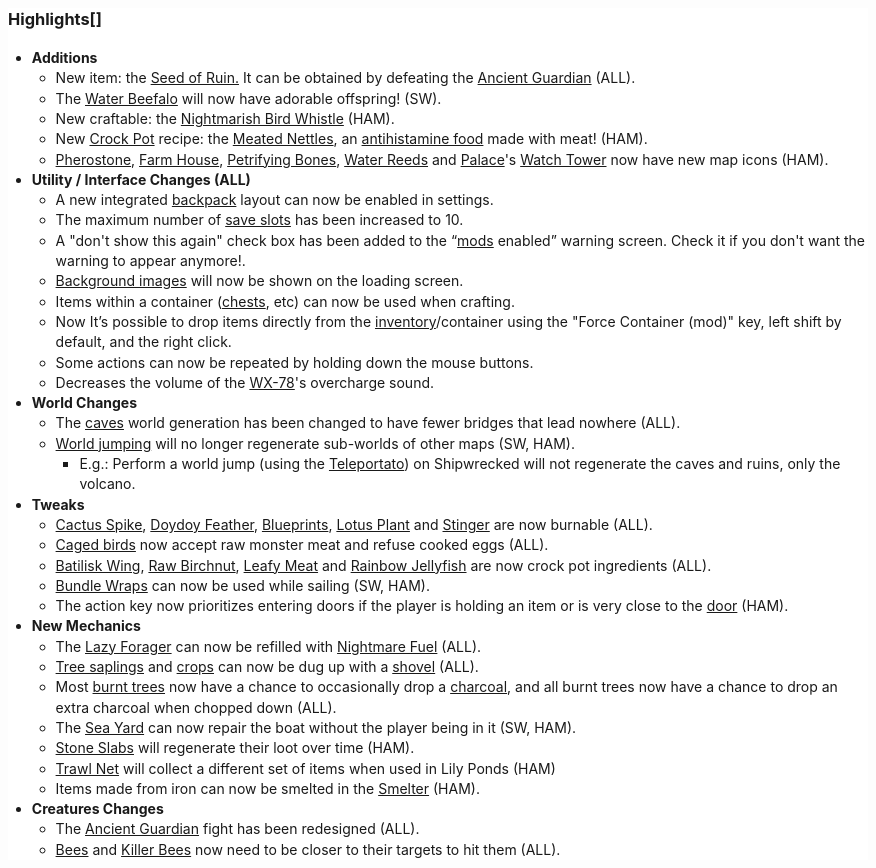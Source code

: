 ### **Highlights**[]

* **Additions**
  + New item: the [Seed of Ruin.](/wiki/Seed_of_Ruin "Seed of Ruin") It can be obtained by defeating the [Ancient Guardian](/wiki/Ancient_Guardian "Ancient Guardian") (ALL).
  + The [Water Beefalo](/wiki/Water_Beefalo "Water Beefalo") will now have adorable offspring! (SW).
  + New craftable: the [Nightmarish Bird Whistle](/wiki/Nightmarish_Bird_Whistle "Nightmarish Bird Whistle") (HAM).
  + New [Crock Pot](/wiki/Crock_Pot "Crock Pot") recipe: the [Meated Nettles](/wiki/Meated_Nettles "Meated Nettles"), an [antihistamine food](/wiki/Hay_Fever "Hay Fever") made with meat! (HAM).
  + [Pherostone](/wiki/Pherostone "Pherostone"), [Farm House](/wiki/Farm_House "Farm House"), [Petrifying Bones](/wiki/Petrifying_Bones "Petrifying Bones"), [Water Reeds](/wiki/Reeds "Reeds") and [Palace](/wiki/Palace "Palace")'s [Watch Tower](/wiki/Watch_Tower "Watch Tower") now have new map icons (HAM).
* **Utility / Interface Changes (ALL)**
  + A new integrated [backpack](/wiki/Backpack "Backpack") layout can now be enabled in settings.
  + The maximum number of [save slots](/wiki/Saving "Saving") has been increased to 10.
  + A "don't show this again" check box has been added to the “[mods](/wiki/Mods "Mods") enabled” warning screen. Check it if you don't want the warning to appear anymore!.
  + [Background images](/wiki/Vignettes "Vignettes") will now be shown on the loading screen.
  + Items within a container ([chests](/wiki/Chest "Chest"), etc) can now be used when crafting.
  + Now It’s possible to drop items directly from the [inventory](/wiki/Inventory "Inventory")/container using the "Force Container (mod)" key, left shift by default, and the right click.
  + Some actions can now be repeated by holding down the mouse buttons.
  + Decreases the volume of the [WX-78](/wiki/WX-78 "WX-78")'s overcharge sound.
* **World Changes**
  + The [caves](/wiki/Caves "Caves") world generation has been changed to have fewer bridges that lead nowhere (ALL).
  + [World jumping](/wiki/Things "Things") will no longer regenerate sub-worlds of other maps (SW, HAM).
    - E.g.: Perform a world jump (using the [Teleportato](/wiki/Wooden_Thing "Wooden Thing")) on Shipwrecked will not regenerate the caves and ruins, only the volcano.
* **Tweaks**
  + [Cactus Spike](/wiki/Cactus_Spike "Cactus Spike"), [Doydoy Feather](/wiki/Doydoy_Feather "Doydoy Feather"), [Blueprints](/wiki/Blueprint "Blueprint"), [Lotus Plant](/wiki/Lotus_Plant "Lotus Plant") and [Stinger](/wiki/Stinger "Stinger") are now burnable (ALL).
  + [Caged birds](/wiki/Birdcage "Birdcage") now accept raw monster meat and refuse cooked eggs (ALL).
  + [Batilisk Wing](/wiki/Batilisk_Wing "Batilisk Wing"), [Raw Birchnut](/wiki/Birchnut "Birchnut"), [Leafy Meat](/wiki/Leafy_Meat "Leafy Meat") and [Rainbow Jellyfish](/wiki/Dead_Rainbow_Jellyfish "Dead Rainbow Jellyfish") are now crock pot ingredients (ALL).
  + [Bundle Wraps](/wiki/Bundling_Wrap "Bundling Wrap") can now be used while sailing (SW, HAM).
  + The action key now prioritizes entering doors if the player is holding an item or is very close to the [door](/wiki/Ancient_Pig_Ruins "Ancient Pig Ruins") (HAM).
* **New Mechanics**
  + The [Lazy Forager](/wiki/The_Lazy_Forager "The Lazy Forager") can now be refilled with [Nightmare Fuel](/wiki/Nightmare_Fuel "Nightmare Fuel") (ALL).
  + [Tree saplings](/wiki/Plants "Plants") and [crops](/wiki/Farm_Plant "Farm Plant") can now be dug up with a [shovel](/wiki/Shovel "Shovel") (ALL).
  + Most [burnt trees](/wiki/Tree "Tree") now have a chance to occasionally drop a [charcoal](/wiki/Charcoal "Charcoal"), and all burnt trees now have a chance to drop an extra charcoal when chopped down (ALL).
  + The [Sea Yard](/wiki/Sea_Yard "Sea Yard") can now repair the boat without the player being in it (SW, HAM).
  + [Stone Slabs](/wiki/Stone_Slab "Stone Slab") will regenerate their loot over time (HAM).
  + [Trawl Net](/wiki/Trawl_Net "Trawl Net") will collect a different set of items when used in Lily Ponds (HAM)
  + Items made from iron can now be smelted in the [Smelter](/wiki/Smelter "Smelter") (HAM).
* **Creatures Changes**
  + The [Ancient Guardian](/wiki/Ancient_Guardian "Ancient Guardian") fight has been redesigned (ALL).
  + [Bees](/wiki/Bee "Bee") and [Killer Bees](/wiki/Bee "Bee") now need to be closer to their targets to hit them (ALL).